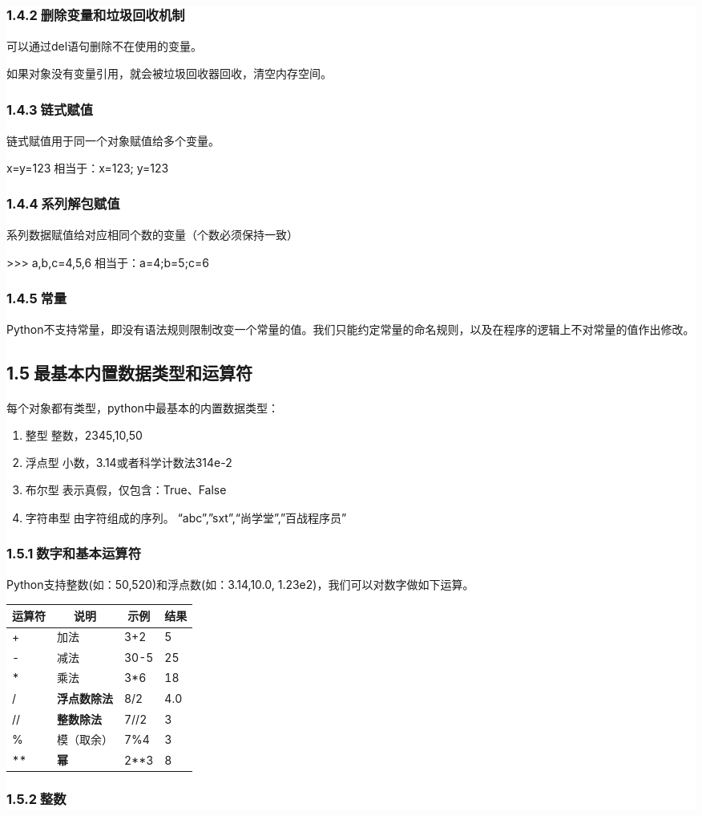 ### 1.4.2 删除变量和垃圾回收机制

可以通过del语句删除不在使用的变量。

如果对象没有变量引用，就会被垃圾回收器回收，清空内存空间。

### 1.4.3 链式赋值

链式赋值用于同一个对象赋值给多个变量。

x=y=123  相当于：x=123; y=123 

### 1.4.4 系列解包赋值

系列数据赋值给对应相同个数的变量（个数必须保持一致）

\>>> a,b,c=4,5,6  相当于：a=4;b=5;c=6

### 1.4.5 常量

Python不支持常量，即没有语法规则限制改变一个常量的值。我们只能约定常量的命名规则，以及在程序的逻辑上不对常量的值作出修改。



## 1.5 最基本内置数据类型和运算符

每个对象都有类型，python中最基本的内置数据类型：

1.   整型			整数，2345,10,50

2.   浮点型	    小数，3.14或者科学计数法314e-2

3.   布尔型        表示真假，仅包含：True、False

4.   字符串型      由字符组成的序列。 “abc”,”sxt”,“尚学堂”,”百战程序员”

### 1.5.1 数字和基本运算符

Python支持整数(如：50,520)和浮点数(如：3.14,10.0, 1.23e2)，我们可以对数字做如下运算。

| 运算符 | 说明           | 示例 | 结果 |
| :----- | -------------- | ---- | ---- |
| +      | 加法           | 3+2  | 5    |
| -      | 减法           | 30-5 | 25   |
| *      | 乘法           | 3*6  | 18   |
| /      | **浮点数除法** | 8/2  | 4.0  |
| //     | **整数除法**   | 7//2 | 3    |
| %      | 模（取余）     | 7%4  | 3    |
| **     | **幂**         | 2**3 | 8    |

### 1.5.2 整数
